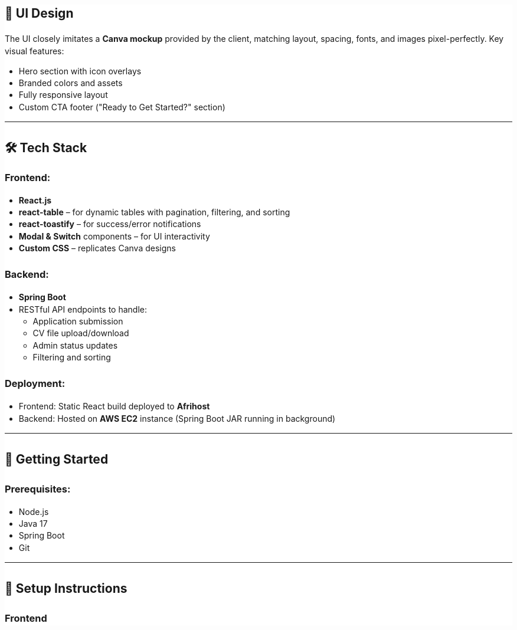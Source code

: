
## 🎨 UI Design

The UI closely imitates a **Canva mockup** provided by the client, matching layout, spacing, fonts, and images pixel-perfectly. Key visual features:
- Hero section with icon overlays
- Branded colors and assets
- Fully responsive layout
- Custom CTA footer ("Ready to Get Started?" section)

---

## 🛠 Tech Stack

### Frontend:
- **React.js**
- **react-table** – for dynamic tables with pagination, filtering, and sorting
- **react-toastify** – for success/error notifications
- **Modal & Switch** components – for UI interactivity
- **Custom CSS** – replicates Canva designs

### Backend:
- **Spring Boot**
- RESTful API endpoints to handle:
  - Application submission
  - CV file upload/download
  - Admin status updates
  - Filtering and sorting

### Deployment:
- Frontend: Static React build deployed to **Afrihost**
- Backend: Hosted on **AWS EC2** instance (Spring Boot JAR running in background)

---

## 🚀 Getting Started

### Prerequisites:
- Node.js
- Java 17
- Spring Boot
- Git

---

## 🧾 Setup Instructions

### Frontend
